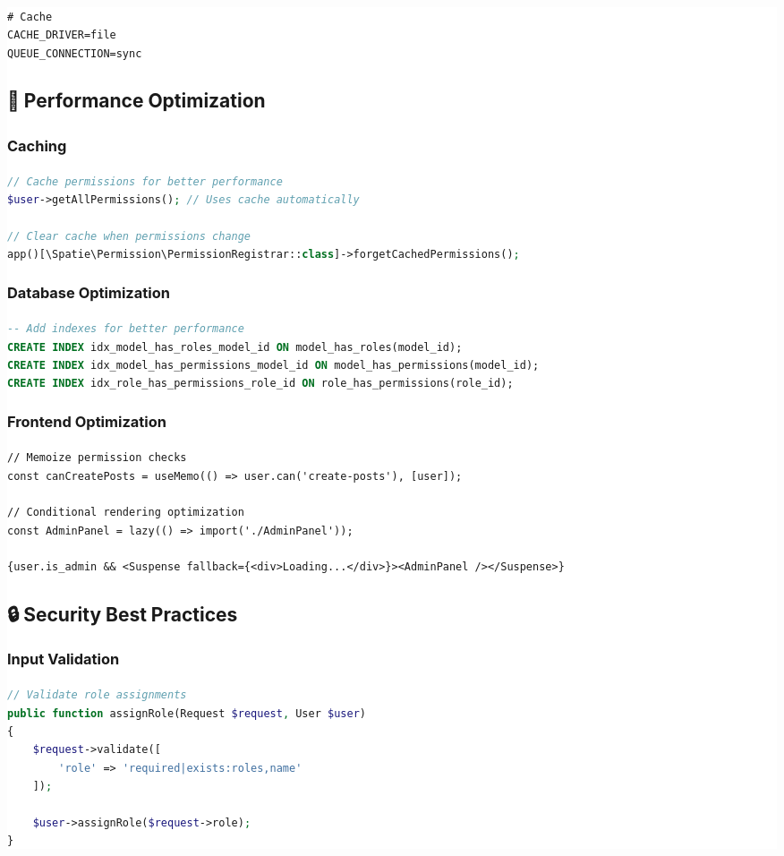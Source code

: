 ```env
# Cache
CACHE_DRIVER=file
QUEUE_CONNECTION=sync
```

## 🚀 Performance Optimization

### Caching

```php
// Cache permissions for better performance
$user->getAllPermissions(); // Uses cache automatically

// Clear cache when permissions change
app()[\Spatie\Permission\PermissionRegistrar::class]->forgetCachedPermissions();
```

### Database Optimization

```sql
-- Add indexes for better performance
CREATE INDEX idx_model_has_roles_model_id ON model_has_roles(model_id);
CREATE INDEX idx_model_has_permissions_model_id ON model_has_permissions(model_id);
CREATE INDEX idx_role_has_permissions_role_id ON role_has_permissions(role_id);
```

### Frontend Optimization

```tsx
// Memoize permission checks
const canCreatePosts = useMemo(() => user.can('create-posts'), [user]);

// Conditional rendering optimization
const AdminPanel = lazy(() => import('./AdminPanel'));

{user.is_admin && <Suspense fallback={<div>Loading...</div>}><AdminPanel /></Suspense>}
```

## 🔒 Security Best Practices

### Input Validation

```php
// Validate role assignments
public function assignRole(Request $request, User $user)
{
    $request->validate([
        'role' => 'required|exists:roles,name'
    ]);

    $user->assignRole($request->role);
}
```
